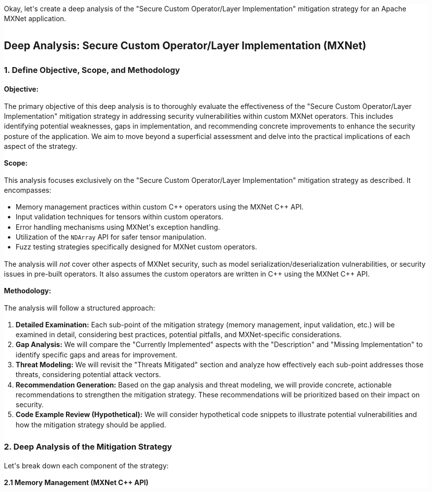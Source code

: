 Okay, let's create a deep analysis of the "Secure Custom Operator/Layer Implementation" mitigation strategy for an Apache MXNet application.

## Deep Analysis: Secure Custom Operator/Layer Implementation (MXNet)

### 1. Define Objective, Scope, and Methodology

**Objective:**

The primary objective of this deep analysis is to thoroughly evaluate the effectiveness of the "Secure Custom Operator/Layer Implementation" mitigation strategy in addressing security vulnerabilities within custom MXNet operators.  This includes identifying potential weaknesses, gaps in implementation, and recommending concrete improvements to enhance the security posture of the application.  We aim to move beyond a superficial assessment and delve into the practical implications of each aspect of the strategy.

**Scope:**

This analysis focuses exclusively on the "Secure Custom Operator/Layer Implementation" mitigation strategy as described.  It encompasses:

*   Memory management practices within custom C++ operators using the MXNet C++ API.
*   Input validation techniques for tensors within custom operators.
*   Error handling mechanisms using MXNet's exception handling.
*   Utilization of the `NDArray` API for safer tensor manipulation.
*   Fuzz testing strategies specifically designed for MXNet custom operators.

The analysis will *not* cover other aspects of MXNet security, such as model serialization/deserialization vulnerabilities, or security issues in pre-built operators.  It also assumes the custom operators are written in C++ using the MXNet C++ API.

**Methodology:**

The analysis will follow a structured approach:

1.  **Detailed Examination:**  Each sub-point of the mitigation strategy (memory management, input validation, etc.) will be examined in detail, considering best practices, potential pitfalls, and MXNet-specific considerations.
2.  **Gap Analysis:**  We will compare the "Currently Implemented" aspects with the "Description" and "Missing Implementation" to identify specific gaps and areas for improvement.
3.  **Threat Modeling:**  We will revisit the "Threats Mitigated" section and analyze how effectively each sub-point addresses those threats, considering potential attack vectors.
4.  **Recommendation Generation:**  Based on the gap analysis and threat modeling, we will provide concrete, actionable recommendations to strengthen the mitigation strategy.  These recommendations will be prioritized based on their impact on security.
5.  **Code Example Review (Hypothetical):**  We will consider hypothetical code snippets to illustrate potential vulnerabilities and how the mitigation strategy should be applied.

### 2. Deep Analysis of the Mitigation Strategy

Let's break down each component of the strategy:

**2.1 Memory Management (MXNet C++ API)**
